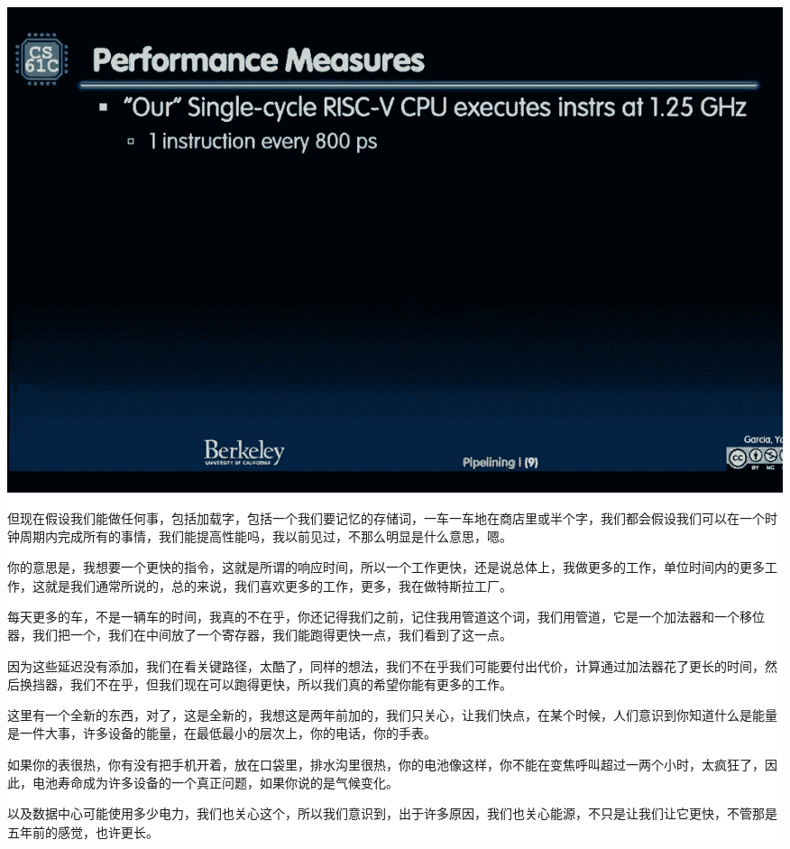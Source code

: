 ![](img/ec4a5cd07c1d687808d1979566f0bbf9_32.png)

但现在假设我们能做任何事，包括加载字，包括一个我们要记忆的存储词，一车一车地在商店里或半个字，我们都会假设我们可以在一个时钟周期内完成所有的事情，我们能提高性能吗，我以前见过，不那么明显是什么意思，嗯。

你的意思是，我想要一个更快的指令，这就是所谓的响应时间，所以一个工作更快，还是说总体上，我做更多的工作，单位时间内的更多工作，这就是我们通常所说的，总的来说，我们喜欢更多的工作，更多，我在做特斯拉工厂。

每天更多的车，不是一辆车的时间，我真的不在乎，你还记得我们之前，记住我用管道这个词，我们用管道，它是一个加法器和一个移位器，我们把一个，我们在中间放了一个寄存器，我们能跑得更快一点，我们看到了这一点。

因为这些延迟没有添加，我们在看关键路径，太酷了，同样的想法，我们不在乎我们可能要付出代价，计算通过加法器花了更长的时间，然后换挡器，我们不在乎，但我们现在可以跑得更快，所以我们真的希望你能有更多的工作。

这里有一个全新的东西，对了，这是全新的，我想这是两年前加的，我们只关心，让我们快点，在某个时候，人们意识到你知道什么是能量是一件大事，许多设备的能量，在最低最小的层次上，你的电话，你的手表。

如果你的表很热，你有没有把手机开着，放在口袋里，排水沟里很热，你的电池像这样，你不能在变焦呼叫超过一两个小时，太疯狂了，因此，电池寿命成为许多设备的一个真正问题，如果你说的是气候变化。

以及数据中心可能使用多少电力，我们也关心这个，所以我们意识到，出于许多原因，我们也关心能源，不只是让我们让它更快，不管那是五年前的感觉，也许更长。



